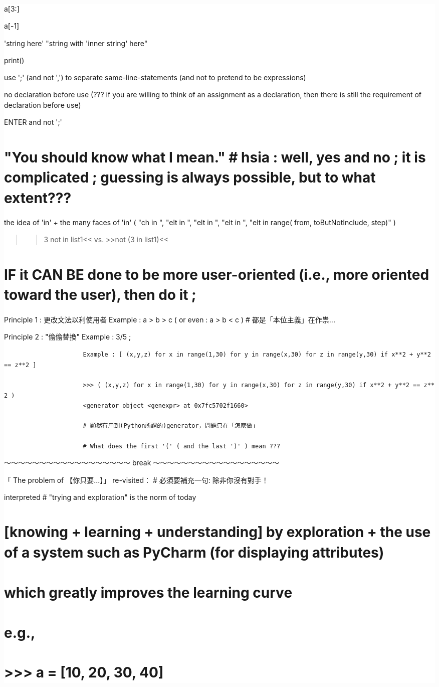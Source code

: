 a[3:]

a[-1]

'string here' "string with 'inner string' here"

print()

use ';' (and not ',') to separate same-line-statements (and not to pretend to be expressions)

no declaration before use (??? if you are willing to think of an assignment as a declaration, then there is still the requirement of declaration before use)

ENTER and not ';'

# "You should know what I mean."  # hsia : well, yes and no ; it is complicated ; guessing is always possible, but to what extent???

the idea of 'in' + the many faces of 'in' ( "ch in <str>", "elt in <tuple>", "elt in <list>", "elt in <set>", "elt in range( from, toButNotInclude, step)" )

>>3 not in list1<< vs. >>not (3 in list1)<<

# IF it CAN BE done to be more user-oriented (i.e., more oriented toward the user), then do it ;

Principle 1 : 更改文法以利使用者   Example : a > b > c  ( or even : a > b < c )    # 都是「本位主義」在作祟...

Principle 2 : "偷偷替換"   Example : 3/5 ;

                          Example : [ (x,y,z) for x in range(1,30) for y in range(x,30) for z in range(y,30) if x**2 + y**2 == z**2 ]

                          >>> ( (x,y,z) for x in range(1,30) for y in range(x,30) for z in range(y,30) if x**2 + y**2 == z**2 )
                          <generator object <genexpr> at 0x7fc5702f1660>

                          # 顯然有用到(Python所謂的)generator，問題只在「怎麼做」

                          # What does the first '(' ( and the last ')' ) mean ???






～～～～～～～～～～～～～～～～～～ break ～～～～～～～～～～～～～～～～～～







「 The problem of 【你只要...】」 re-visited：  # 必須要補充一句: 除非你沒有對手！

interpreted  # "trying and exploration" is the norm of today
# [knowing + learning + understanding] by exploration + the use of a system such as PyCharm (for displaying attributes)
# which greatly improves the learning curve
# e.g.,
# >>> a = [10, 20, 30, 40]